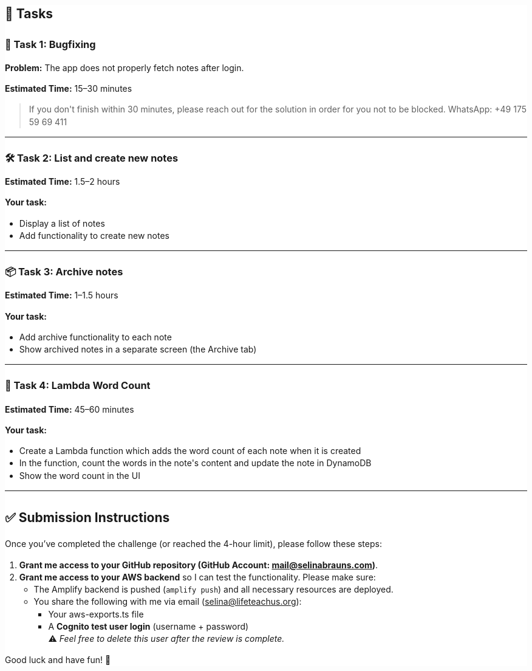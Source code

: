 
## 🧩 Tasks

### 🧪 Task 1: Bugfixing

**Problem:** The app does not properly fetch notes after login.

**Estimated Time:** 15–30 minutes

> If you don't finish within 30 minutes, please reach out for the solution in order for you not to be blocked. WhatsApp: +49 175 59 69 411

---

### 🛠️ Task 2: List and create new notes

**Estimated Time:** 1.5–2 hours

**Your task:**

* Display a list of notes
* Add functionality to create new notes

---

### 📦 Task 3: Archive notes

**Estimated Time:** 1–1.5 hours

**Your task:**

* Add archive functionality to each note
* Show archived notes in a separate screen (the Archive tab)

---

### 🔬 Task 4: Lambda Word Count

**Estimated Time:** 45–60 minutes

**Your task:**

* Create a Lambda function which adds the word count of each note when it is created
* In the function, count the words in the note's content and update the note in DynamoDB
* Show the word count in the UI

---

## ✅ Submission Instructions

Once you’ve completed the challenge (or reached the 4-hour limit), please follow these steps:

1. **Grant me access to your GitHub repository (GitHub Account: mail@selinabrauns.com)**.
2. **Grant me access to your AWS backend** so I can test the functionality. Please make sure:
    - The Amplify backend is pushed (`amplify push`) and all necessary resources are deployed.
    - You share the following with me via email (selina@lifeteachus.org):
        - Your aws-exports.ts file
        - A **Cognito test user login** (username + password)  
          ⚠️ *Feel free to delete this user after the review is complete.*


Good luck and have fun! 🎉

